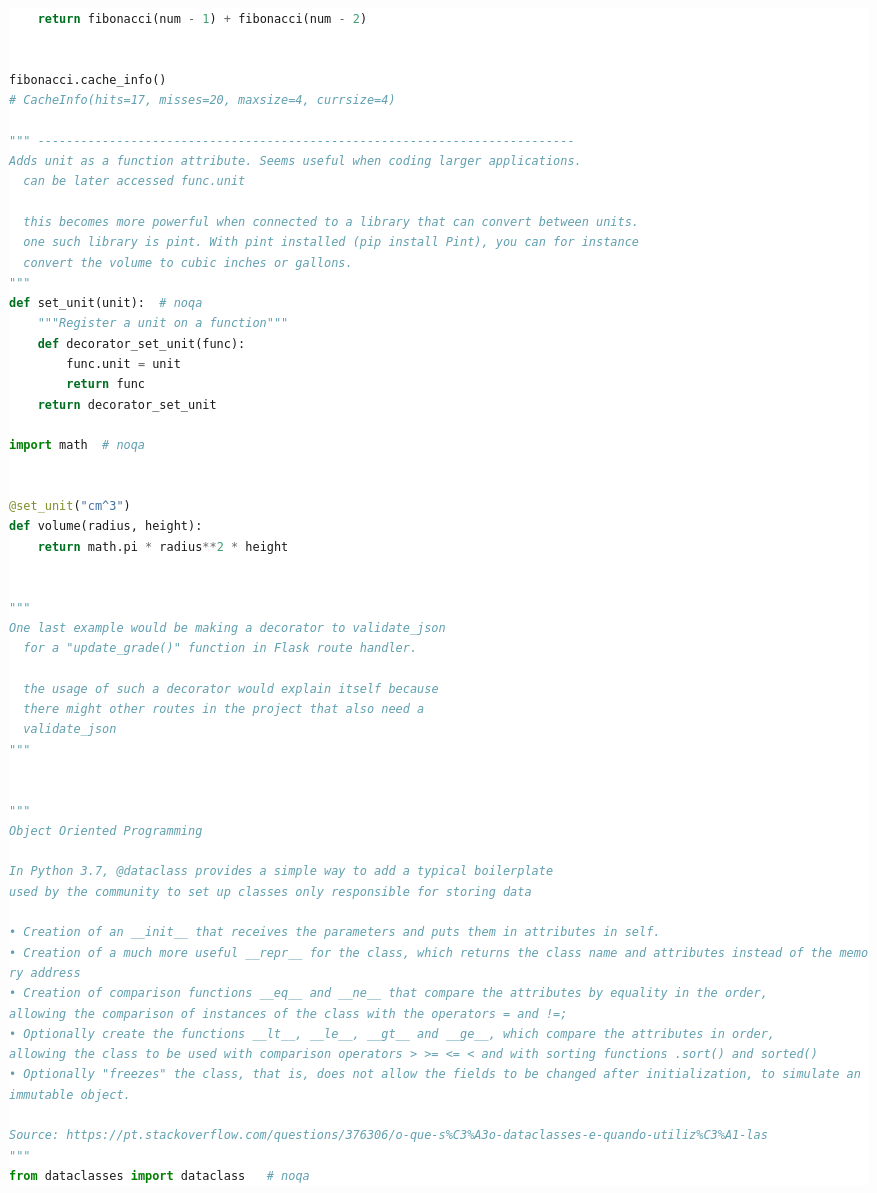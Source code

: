 ```python
    return fibonacci(num - 1) + fibonacci(num - 2)


fibonacci.cache_info()
# CacheInfo(hits=17, misses=20, maxsize=4, currsize=4)

""" ---------------------------------------------------------------------------
Adds unit as a function attribute. Seems useful when coding larger applications.
  can be later accessed func.unit
  
  this becomes more powerful when connected to a library that can convert between units.
  one such library is pint. With pint installed (pip install Pint), you can for instance
  convert the volume to cubic inches or gallons.
"""
def set_unit(unit):  # noqa
    """Register a unit on a function"""
    def decorator_set_unit(func):
        func.unit = unit
        return func
    return decorator_set_unit

import math  # noqa


@set_unit("cm^3")
def volume(radius, height):
    return math.pi * radius**2 * height


"""
One last example would be making a decorator to validate_json
  for a "update_grade()" function in Flask route handler.
  
  the usage of such a decorator would explain itself because
  there might other routes in the project that also need a 
  validate_json
"""


"""
Object Oriented Programming

In Python 3.7, @dataclass provides a simple way to add a typical boilerplate
used by the community to set up classes only responsible for storing data

• Creation of an __init__ that receives the parameters and puts them in attributes in self.
• Creation of a much more useful __repr__ for the class, which returns the class name and attributes instead of the memory address
• Creation of comparison functions __eq__ and __ne__ that compare the attributes by equality in the order, 
allowing the comparison of instances of the class with the operators = and !=;
• Optionally create the functions __lt__, __le__, __gt__ and __ge__, which compare the attributes in order, 
allowing the class to be used with comparison operators > >= <= < and with sorting functions .sort() and sorted()
• Optionally "freezes" the class, that is, does not allow the fields to be changed after initialization, to simulate an immutable object.

Source: https://pt.stackoverflow.com/questions/376306/o-que-s%C3%A3o-dataclasses-e-quando-utiliz%C3%A1-las
"""
from dataclasses import dataclass   # noqa

```